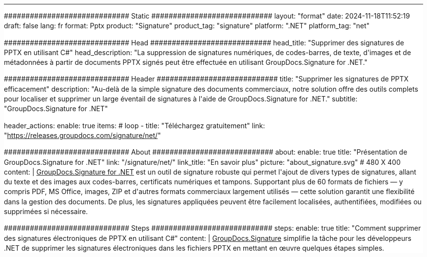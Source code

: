 



---
############################# Static ############################
layout: "format"
date:  2024-11-18T11:52:19
draft: false
lang: fr
format: Pptx
product: "Signature"
product_tag: "signature"
platform: ".NET"
platform_tag: "net"

############################# Head ############################
head_title: "Supprimer des signatures de PPTX en utilisant C#"
head_description: "La suppression de signatures numériques, de codes-barres, de texte, d'images et de métadonnées à partir de documents PPTX signés peut être effectuée en utilisant GroupDocs.Signature for .NET."

############################# Header ############################
title: "Supprimer les signatures de PPTX efficacement" 
description: "Au-delà de la simple signature des documents commerciaux, notre solution offre des outils complets pour localiser et supprimer un large éventail de signatures à l'aide de GroupDocs.Signature for .NET."
subtitle: "GroupDocs.Signature for .NET" 

header_actions:
  enable: true
  items:
    #  loop
    - title: "Téléchargez gratuitement"
      link: "https://releases.groupdocs.com/signature/net/"
      
############################# About ############################
about:
    enable: true
    title: "Présentation de GroupDocs.Signature for .NET"
    link: "/signature/net/"
    link_title: "En savoir plus"
    picture: "about_signature.svg" # 480 X 400
    content: |
       [GroupDocs.Signature for .NET](/signature/net/) est un outil de signature robuste qui permet l'ajout de divers types de signatures, allant du texte et des images aux codes-barres, certificats numériques et tampons. Supportant plus de 60 formats de fichiers — y compris PDF, MS Office, images, ZIP et d'autres formats commerciaux largement utilisés — cette solution garantit une flexibilité dans la gestion des documents. De plus, les signatures appliquées peuvent être facilement localisées, authentifiées, modifiées ou supprimées si nécessaire.

############################# Steps ############################
steps:
    enable: true
    title: "Comment supprimer des signatures électroniques de PPTX en utilisant C#"
    content: |
      [GroupDocs.Signature](/signature/net/) simplifie la tâche pour les développeurs .NET de supprimer les signatures électroniques dans les fichiers PPTX en mettant en œuvre quelques étapes simples.
      